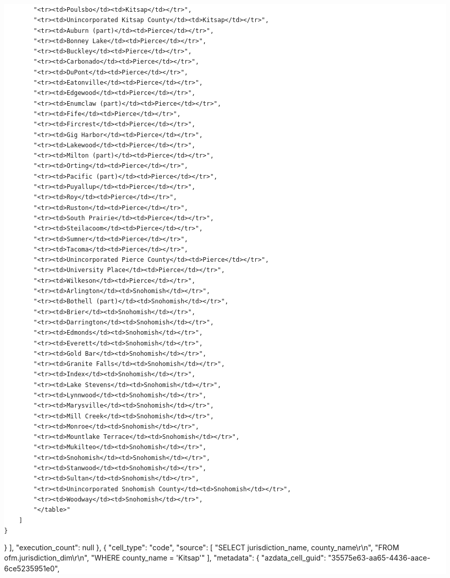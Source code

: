             "<tr><td>Poulsbo</td><td>Kitsap</td></tr>",
            "<tr><td>Unincorporated Kitsap County</td><td>Kitsap</td></tr>",
            "<tr><td>Auburn (part)</td><td>Pierce</td></tr>",
            "<tr><td>Bonney Lake</td><td>Pierce</td></tr>",
            "<tr><td>Buckley</td><td>Pierce</td></tr>",
            "<tr><td>Carbonado</td><td>Pierce</td></tr>",
            "<tr><td>DuPont</td><td>Pierce</td></tr>",
            "<tr><td>Eatonville</td><td>Pierce</td></tr>",
            "<tr><td>Edgewood</td><td>Pierce</td></tr>",
            "<tr><td>Enumclaw (part)</td><td>Pierce</td></tr>",
            "<tr><td>Fife</td><td>Pierce</td></tr>",
            "<tr><td>Fircrest</td><td>Pierce</td></tr>",
            "<tr><td>Gig Harbor</td><td>Pierce</td></tr>",
            "<tr><td>Lakewood</td><td>Pierce</td></tr>",
            "<tr><td>Milton (part)</td><td>Pierce</td></tr>",
            "<tr><td>Orting</td><td>Pierce</td></tr>",
            "<tr><td>Pacific (part)</td><td>Pierce</td></tr>",
            "<tr><td>Puyallup</td><td>Pierce</td></tr>",
            "<tr><td>Roy</td><td>Pierce</td></tr>",
            "<tr><td>Ruston</td><td>Pierce</td></tr>",
            "<tr><td>South Prairie</td><td>Pierce</td></tr>",
            "<tr><td>Steilacoom</td><td>Pierce</td></tr>",
            "<tr><td>Sumner</td><td>Pierce</td></tr>",
            "<tr><td>Tacoma</td><td>Pierce</td></tr>",
            "<tr><td>Unincorporated Pierce County</td><td>Pierce</td></tr>",
            "<tr><td>University Place</td><td>Pierce</td></tr>",
            "<tr><td>Wilkeson</td><td>Pierce</td></tr>",
            "<tr><td>Arlington</td><td>Snohomish</td></tr>",
            "<tr><td>Bothell (part)</td><td>Snohomish</td></tr>",
            "<tr><td>Brier</td><td>Snohomish</td></tr>",
            "<tr><td>Darrington</td><td>Snohomish</td></tr>",
            "<tr><td>Edmonds</td><td>Snohomish</td></tr>",
            "<tr><td>Everett</td><td>Snohomish</td></tr>",
            "<tr><td>Gold Bar</td><td>Snohomish</td></tr>",
            "<tr><td>Granite Falls</td><td>Snohomish</td></tr>",
            "<tr><td>Index</td><td>Snohomish</td></tr>",
            "<tr><td>Lake Stevens</td><td>Snohomish</td></tr>",
            "<tr><td>Lynnwood</td><td>Snohomish</td></tr>",
            "<tr><td>Marysville</td><td>Snohomish</td></tr>",
            "<tr><td>Mill Creek</td><td>Snohomish</td></tr>",
            "<tr><td>Monroe</td><td>Snohomish</td></tr>",
            "<tr><td>Mountlake Terrace</td><td>Snohomish</td></tr>",
            "<tr><td>Mukilteo</td><td>Snohomish</td></tr>",
            "<tr><td>Snohomish</td><td>Snohomish</td></tr>",
            "<tr><td>Stanwood</td><td>Snohomish</td></tr>",
            "<tr><td>Sultan</td><td>Snohomish</td></tr>",
            "<tr><td>Unincorporated Snohomish County</td><td>Snohomish</td></tr>",
            "<tr><td>Woodway</td><td>Snohomish</td></tr>",
            "</table>"
        ]
    }
}
],
            "execution_count": null
        },
        {
            "cell_type": "code",
            "source": [
                "SELECT jurisdiction_name, county_name\r\n",
                "FROM ofm.jurisdiction_dim\r\n",
                "WHERE county_name = 'Kitsap'"
            ],
            "metadata": {
                "azdata_cell_guid": "35575e63-aa65-4436-aace-6ce5235951e0",